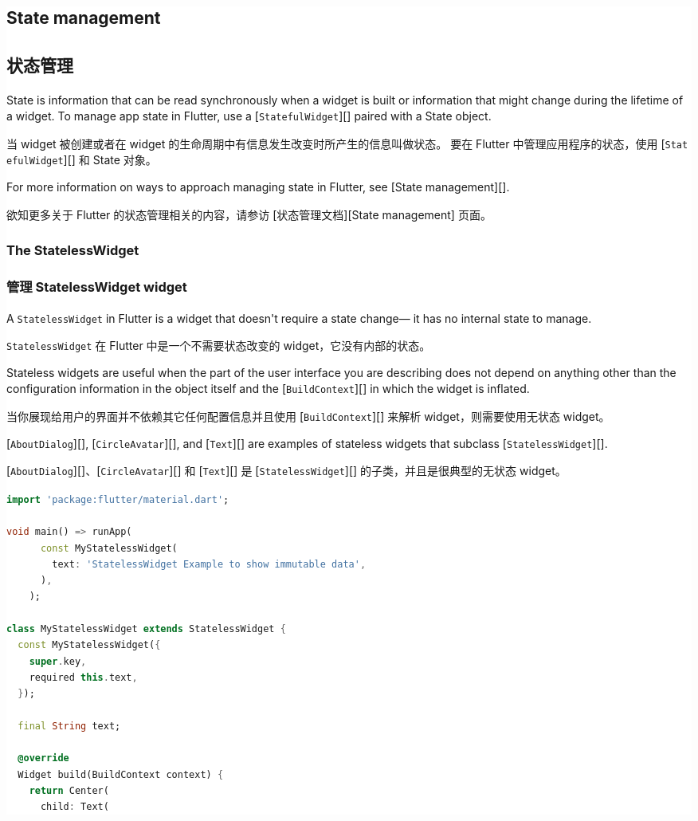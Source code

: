 ## State management

## 状态管理

State is information that can be read synchronously
when a widget is built or information
that might change during the lifetime of a widget.
To manage app state in Flutter,
use a [`StatefulWidget`][] paired with a State object.

当 widget 被创建或者在 widget 的生命周期中有信息发生改变时所产生的信息叫做状态。
要在 Flutter 中管理应用程序的状态，使用
[`StatefulWidget`][] 和 State 对象。

For more information on ways to approach managing state in Flutter,
see [State management][].

欲知更多关于 Flutter 的状态管理相关的内容，请参访
[状态管理文档][State management] 页面。

### The StatelessWidget

### 管理 StatelessWidget widget

A `StatelessWidget` in Flutter is a widget
that doesn't require a state change&mdash;
it has no internal state to manage.

`StatelessWidget` 在 Flutter 中是一个不需要状态改变的 widget，它没有内部的状态。

Stateless widgets are useful when the part of the user interface
you are describing does not depend on anything other than the
configuration information in the object itself and the
[`BuildContext`][] in which the widget is inflated.

当你展现给用户的界面并不依赖其它任何配置信息并且使用
[`BuildContext`][] 来解析 widget，则需要使用无状态 widget。

[`AboutDialog`][], [`CircleAvatar`][], and [`Text`][] are examples
of stateless widgets that subclass [`StatelessWidget`][].

[`AboutDialog`][]、[`CircleAvatar`][] 和 [`Text`][] 是
[`StatelessWidget`][] 的子类，并且是很典型的无状态 widget。

<?code-excerpt "lib/stateless.dart"?>
```dart
import 'package:flutter/material.dart';

void main() => runApp(
      const MyStatelessWidget(
        text: 'StatelessWidget Example to show immutable data',
      ),
    );

class MyStatelessWidget extends StatelessWidget {
  const MyStatelessWidget({
    super.key,
    required this.text,
  });

  final String text;

  @override
  Widget build(BuildContext context) {
    return Center(
      child: Text(
```

[Limitations]: {{site.url}}/ui/navigation#limitations
[navigation overview]: {{site.url}}/ui/navigation
[GestureDetector class]: {{site.api}}/flutter/widgets/GestureDetector-class.html#instance-properties